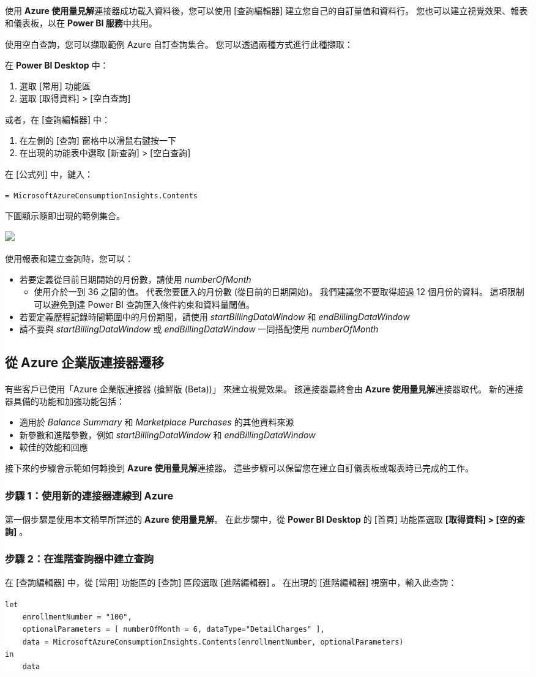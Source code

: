 使用 **Azure 使用量見解**連接器成功載入資料後，您可以使用 [查詢編輯器]  建立您自己的自訂量值和資料行。 您也可以建立視覺效果、報表和儀表板，以在 **Power BI 服務**中共用。

使用空白查詢，您可以擷取範例 Azure 自訂查詢集合。 您可以透過兩種方式進行此種擷取： 

在 **Power BI Desktop** 中： 

1. 選取 [常用]  功能區 
2. 選取 [取得資料]   > [空白查詢]  

或者，在 [查詢編輯器]  中： 

1. 在左側的 [查詢]  窗格中以滑鼠右鍵按一下 
2. 在出現的功能表中選取 [新查詢] > [空白查詢] 

在 [公式列]  中，鍵入：

    = MicrosoftAzureConsumptionInsights.Contents

下圖顯示隨即出現的範例集合。

![](media/desktop-connect-azure-consumption-insights/azure-consumption-insights_07.png)

使用報表和建立查詢時，您可以：

* 若要定義從目前日期開始的月份數，請使用 *numberOfMonth*
  * 使用介於一到 36 之間的值。 代表您要匯入的月份數 (從目前的日期開始)。 我們建議您不要取得超過 12 個月份的資料。 這項限制可以避免到達 Power BI 查詢匯入條件約束和資料量閾值。
* 若要定義歷程記錄時間範圍中的月份期間，請使用 *startBillingDataWindow* 和 *endBillingDataWindow*
* 請不要與 *startBillingDataWindow* 或 *endBillingDataWindow* 一同搭配使用 *numberOfMonth*

## <a name="migrate-from-the-azure-enterprise-connector"></a>從 Azure 企業版連接器遷移

有些客戶已使用「Azure 企業版連接器 (搶鮮版 (Beta))」  來建立視覺效果。 該連接器最終會由 **Azure 使用量見解**連接器取代。 新的連接器具備的功能和加強功能包括：

* 適用於 *Balance Summary* 和 *Marketplace Purchases* 的其他資料來源
* 新參數和進階參數，例如 *startBillingDataWindow* 和 *endBillingDataWindow*
* 較佳的效能和回應

接下來的步驟會示範如何轉換到 **Azure 使用量見解**連接器。 這些步驟可以保留您在建立自訂儀表板或報表時已完成的工作。

### <a name="step-1-connect-to-azure-using-the-new-connector"></a>步驟 1：使用新的連接器連線到 Azure
第一個步驟是使用本文稍早所詳述的 **Azure 使用量見解**。 在此步驟中，從 **Power BI Desktop** 的 [首頁]  功能區選取 **[取得資料] > [空的查詢]** 。

### <a name="step-2-create-a-query-in-advanced-editor"></a>步驟 2：在進階查詢器中建立查詢
在 [查詢編輯器]  中，從 [常用]  功能區的 [查詢]  區段選取 [進階編輯器]  。 在出現的 [進階編輯器]  視窗中，輸入此查詢：

    let    
        enrollmentNumber = "100",
        optionalParameters = [ numberOfMonth = 6, dataType="DetailCharges" ],
        data = MicrosoftAzureConsumptionInsights.Contents(enrollmentNumber, optionalParameters)   
    in     
        data
